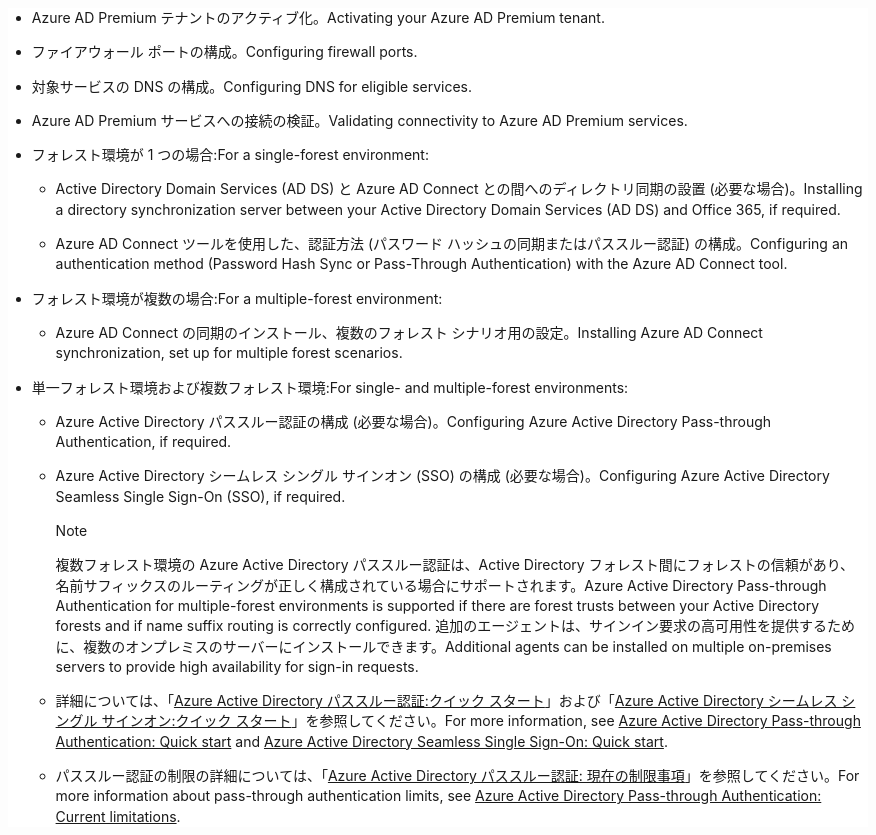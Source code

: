 - <span data-ttu-id="9a9f3-138">Azure AD Premium テナントのアクティブ化。</span><span class="sxs-lookup"><span data-stu-id="9a9f3-138">Activating your Azure AD Premium tenant.</span></span>

- <span data-ttu-id="9a9f3-139">ファイアウォール ポートの構成。</span><span class="sxs-lookup"><span data-stu-id="9a9f3-139">Configuring firewall ports.</span></span>

- <span data-ttu-id="9a9f3-140">対象サービスの DNS の構成。</span><span class="sxs-lookup"><span data-stu-id="9a9f3-140">Configuring DNS for eligible services.</span></span>

- <span data-ttu-id="9a9f3-141">Azure AD Premium サービスへの接続の検証。</span><span class="sxs-lookup"><span data-stu-id="9a9f3-141">Validating connectivity to Azure AD Premium services.</span></span>

- <span data-ttu-id="9a9f3-142">フォレスト環境が 1 つの場合:</span><span class="sxs-lookup"><span data-stu-id="9a9f3-142">For a single-forest environment:</span></span>

  -   <span data-ttu-id="9a9f3-143">Active Directory Domain Services (AD DS) と Azure AD Connect との間へのディレクトリ同期の設置 (必要な場合)。</span><span class="sxs-lookup"><span data-stu-id="9a9f3-143">Installing a directory synchronization server between your Active Directory Domain Services (AD DS) and Office 365, if required.</span></span>

  -   <span data-ttu-id="9a9f3-144">Azure AD Connect ツールを使用した、認証方法 (パスワード ハッシュの同期またはパススルー認証) の構成。</span><span class="sxs-lookup"><span data-stu-id="9a9f3-144">Configuring an authentication method (Password Hash Sync or Pass-Through Authentication) with the Azure AD Connect tool.</span></span>

- <span data-ttu-id="9a9f3-145">フォレスト環境が複数の場合:</span><span class="sxs-lookup"><span data-stu-id="9a9f3-145">For a multiple-forest environment:</span></span>

  -   <span data-ttu-id="9a9f3-146">Azure AD Connect の同期のインストール、複数のフォレスト シナリオ用の設定。</span><span class="sxs-lookup"><span data-stu-id="9a9f3-146">Installing Azure AD Connect synchronization, set up for multiple forest scenarios.</span></span>
- <span data-ttu-id="9a9f3-147">単一フォレスト環境および複数フォレスト環境:</span><span class="sxs-lookup"><span data-stu-id="9a9f3-147">For single- and multiple-forest environments:</span></span>
  - <span data-ttu-id="9a9f3-148">Azure Active Directory パススルー認証の構成 (必要な場合)。</span><span class="sxs-lookup"><span data-stu-id="9a9f3-148">Configuring Azure Active Directory Pass-through Authentication, if required.</span></span>
  - <span data-ttu-id="9a9f3-149">Azure Active Directory シームレス シングル サインオン (SSO) の構成 (必要な場合)。</span><span class="sxs-lookup"><span data-stu-id="9a9f3-149">Configuring Azure Active Directory Seamless Single Sign-On (SSO), if required.</span></span>
    > [!NOTE]
    > <span data-ttu-id="9a9f3-150">複数フォレスト環境の Azure Active Directory パススルー認証は、Active Directory フォレスト間にフォレストの信頼があり、名前サフィックスのルーティングが正しく構成されている場合にサポートされます。</span><span class="sxs-lookup"><span data-stu-id="9a9f3-150">Azure Active Directory Pass-through Authentication for multiple-forest environments is supported if there are forest trusts between your Active Directory forests and if name suffix routing is correctly configured.</span></span> <span data-ttu-id="9a9f3-151">追加のエージェントは、サインイン要求の高可用性を提供するために、複数のオンプレミスのサーバーにインストールできます。</span><span class="sxs-lookup"><span data-stu-id="9a9f3-151">Additional agents can be installed on multiple on-premises servers to provide high availability for sign-in requests.</span></span>

  - <span data-ttu-id="9a9f3-152">詳細については、「[Azure Active Directory パススルー認証:クイック スタート](https://docs.microsoft.com/azure/active-directory/connect/active-directory-aadconnect-pass-through-authentication-quick-start#step-1-check-prerequisites)」および「[Azure Active Directory シームレス シングル サインオン:クイック スタート](https://docs.microsoft.com/azure/active-directory/connect/active-directory-aadconnect-sso-quick-start#step-1-check-prerequisites)」を参照してください。</span><span class="sxs-lookup"><span data-stu-id="9a9f3-152">For more information, see [Azure Active Directory Pass-through Authentication: Quick start](https://docs.microsoft.com/azure/active-directory/connect/active-directory-aadconnect-pass-through-authentication-quick-start#step-1-check-prerequisites) and [Azure Active Directory Seamless Single Sign-On: Quick start](https://docs.microsoft.com/azure/active-directory/connect/active-directory-aadconnect-sso-quick-start#step-1-check-prerequisites).</span></span>
  - <span data-ttu-id="9a9f3-153">パススルー認証の制限の詳細については、「[Azure Active Directory パススルー認証: 現在の制限事項](https://docs.microsoft.com/azure/active-directory/connect/active-directory-aadconnect-pass-through-authentication-current-limitations)」を参照してください。</span><span class="sxs-lookup"><span data-stu-id="9a9f3-153">For more information about pass-through authentication limits, see [Azure Active Directory Pass-through Authentication: Current limitations](https://docs.microsoft.com/azure/active-directory/connect/active-directory-aadconnect-pass-through-authentication-current-limitations).</span></span>